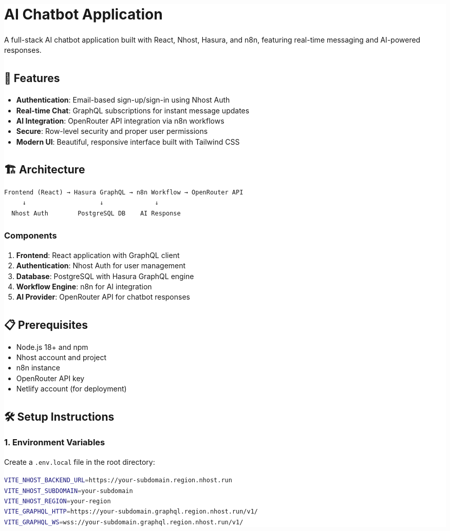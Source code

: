 # AI Chatbot Application

A full-stack AI chatbot application built with React, Nhost, Hasura, and n8n, featuring real-time messaging and AI-powered responses.

## 🚀 Features

- **Authentication**: Email-based sign-up/sign-in using Nhost Auth
- **Real-time Chat**: GraphQL subscriptions for instant message updates
- **AI Integration**: OpenRouter API integration via n8n workflows
- **Secure**: Row-level security and proper user permissions
- **Modern UI**: Beautiful, responsive interface built with Tailwind CSS

## 🏗️ Architecture

```
Frontend (React) → Hasura GraphQL → n8n Workflow → OpenRouter API
     ↓                    ↓              ↓
  Nhost Auth        PostgreSQL DB    AI Response
```

### Components

1. **Frontend**: React application with GraphQL client
2. **Authentication**: Nhost Auth for user management
3. **Database**: PostgreSQL with Hasura GraphQL engine
4. **Workflow Engine**: n8n for AI integration
5. **AI Provider**: OpenRouter API for chatbot responses

## 📋 Prerequisites

- Node.js 18+ and npm
- Nhost account and project
- n8n instance
- OpenRouter API key
- Netlify account (for deployment)

## 🛠️ Setup Instructions

### 1. Environment Variables

Create a `.env.local` file in the root directory:

```bash
VITE_NHOST_BACKEND_URL=https://your-subdomain.region.nhost.run
VITE_NHOST_SUBDOMAIN=your-subdomain
VITE_NHOST_REGION=your-region
VITE_GRAPHQL_HTTP=https://your-subdomain.graphql.region.nhost.run/v1/
VITE_GRAPHQL_WS=wss://your-subdomain.graphql.region.nhost.run/v1/
```
